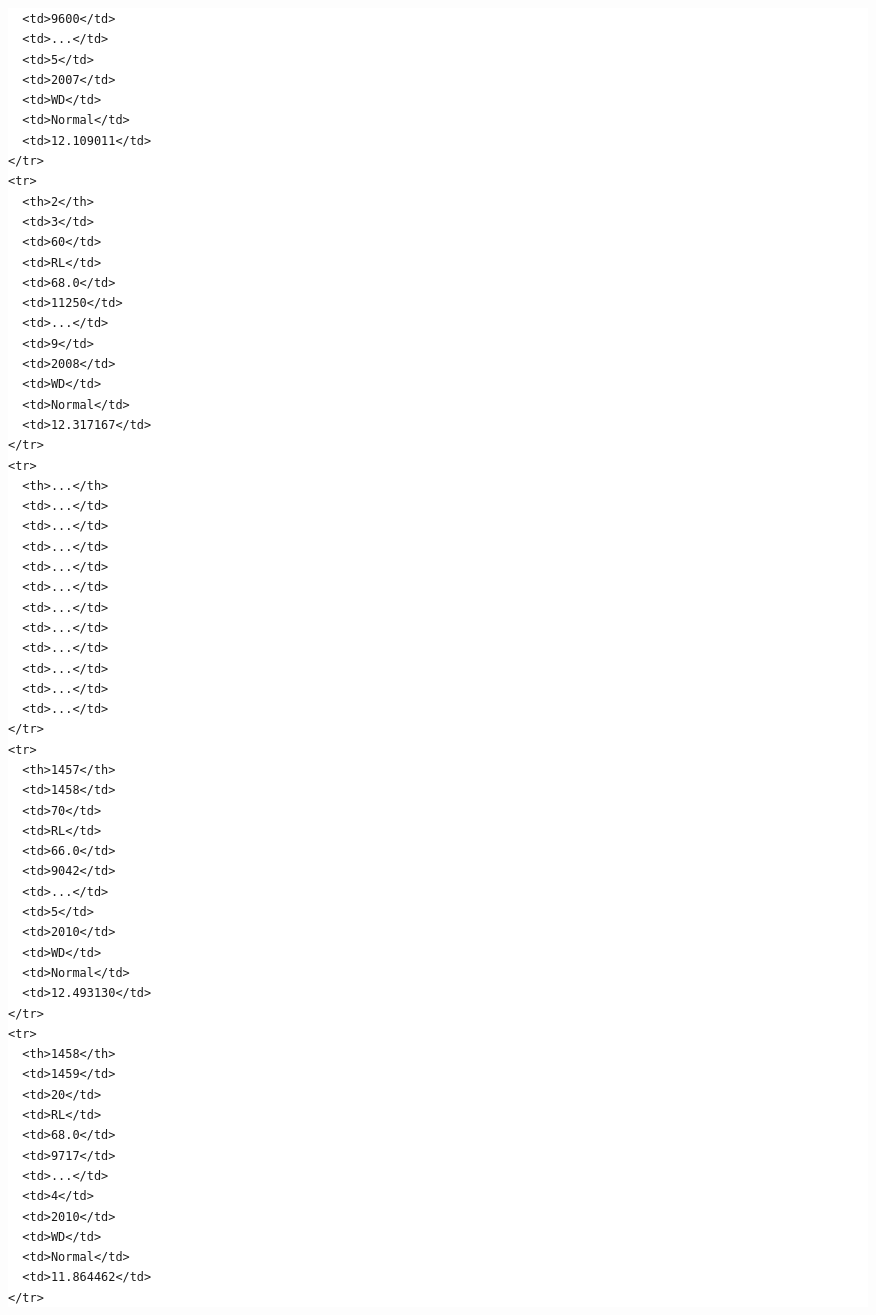       <td>9600</td>
      <td>...</td>
      <td>5</td>
      <td>2007</td>
      <td>WD</td>
      <td>Normal</td>
      <td>12.109011</td>
    </tr>
    <tr>
      <th>2</th>
      <td>3</td>
      <td>60</td>
      <td>RL</td>
      <td>68.0</td>
      <td>11250</td>
      <td>...</td>
      <td>9</td>
      <td>2008</td>
      <td>WD</td>
      <td>Normal</td>
      <td>12.317167</td>
    </tr>
    <tr>
      <th>...</th>
      <td>...</td>
      <td>...</td>
      <td>...</td>
      <td>...</td>
      <td>...</td>
      <td>...</td>
      <td>...</td>
      <td>...</td>
      <td>...</td>
      <td>...</td>
      <td>...</td>
    </tr>
    <tr>
      <th>1457</th>
      <td>1458</td>
      <td>70</td>
      <td>RL</td>
      <td>66.0</td>
      <td>9042</td>
      <td>...</td>
      <td>5</td>
      <td>2010</td>
      <td>WD</td>
      <td>Normal</td>
      <td>12.493130</td>
    </tr>
    <tr>
      <th>1458</th>
      <td>1459</td>
      <td>20</td>
      <td>RL</td>
      <td>68.0</td>
      <td>9717</td>
      <td>...</td>
      <td>4</td>
      <td>2010</td>
      <td>WD</td>
      <td>Normal</td>
      <td>11.864462</td>
    </tr>